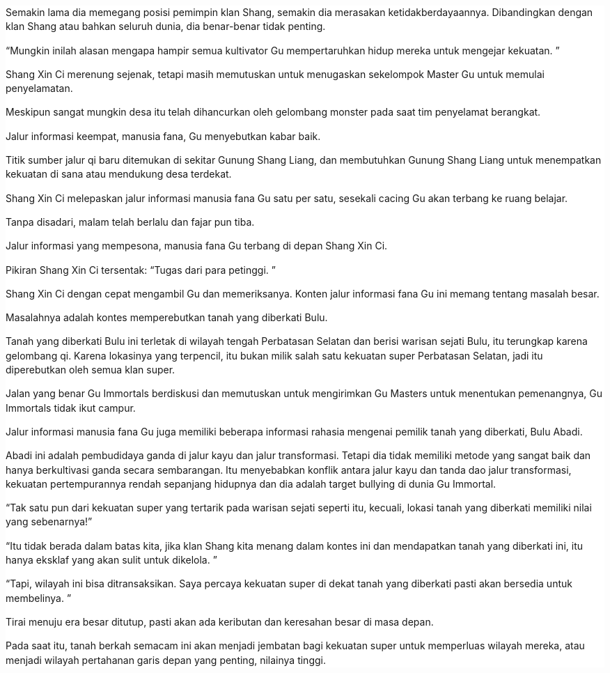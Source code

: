 Semakin lama dia memegang posisi pemimpin klan Shang, semakin dia merasakan ketidakberdayaannya. Dibandingkan dengan klan Shang atau bahkan seluruh dunia, dia benar-benar tidak penting.

“Mungkin inilah alasan mengapa hampir semua kultivator Gu mempertaruhkan hidup mereka untuk mengejar kekuatan. ”

Shang Xin Ci merenung sejenak, tetapi masih memutuskan untuk menugaskan sekelompok Master Gu untuk memulai penyelamatan.

Meskipun sangat mungkin desa itu telah dihancurkan oleh gelombang monster pada saat tim penyelamat berangkat.

Jalur informasi keempat, manusia fana, Gu menyebutkan kabar baik.

Titik sumber jalur qi baru ditemukan di sekitar Gunung Shang Liang, dan membutuhkan Gunung Shang Liang untuk menempatkan kekuatan di sana atau mendukung desa terdekat.

Shang Xin Ci melepaskan jalur informasi manusia fana Gu satu per satu, sesekali cacing Gu akan terbang ke ruang belajar.

Tanpa disadari, malam telah berlalu dan fajar pun tiba.

Jalur informasi yang mempesona, manusia fana Gu terbang di depan Shang Xin Ci.

Pikiran Shang Xin Ci tersentak: “Tugas dari para petinggi. ”

Shang Xin Ci dengan cepat mengambil Gu dan memeriksanya. Konten jalur informasi fana Gu ini memang tentang masalah besar.

Masalahnya adalah kontes memperebutkan tanah yang diberkati Bulu.

Tanah yang diberkati Bulu ini terletak di wilayah tengah Perbatasan Selatan dan berisi warisan sejati Bulu, itu terungkap karena gelombang qi. Karena lokasinya yang terpencil, itu bukan milik salah satu kekuatan super Perbatasan Selatan, jadi itu diperebutkan oleh semua klan super.



Jalan yang benar Gu Immortals berdiskusi dan memutuskan untuk mengirimkan Gu Masters untuk menentukan pemenangnya, Gu Immortals tidak ikut campur.

Jalur informasi manusia fana Gu juga memiliki beberapa informasi rahasia mengenai pemilik tanah yang diberkati, Bulu Abadi.

Abadi ini adalah pembudidaya ganda di jalur kayu dan jalur transformasi. Tetapi dia tidak memiliki metode yang sangat baik dan hanya berkultivasi ganda secara sembarangan. Itu menyebabkan konflik antara jalur kayu dan tanda dao jalur transformasi, kekuatan pertempurannya rendah sepanjang hidupnya dan dia adalah target bullying di dunia Gu Immortal.

“Tak satu pun dari kekuatan super yang tertarik pada warisan sejati seperti itu, kecuali, lokasi tanah yang diberkati memiliki nilai yang sebenarnya!”

“Itu tidak berada dalam batas kita, jika klan Shang kita menang dalam kontes ini dan mendapatkan tanah yang diberkati ini, itu hanya eksklaf yang akan sulit untuk dikelola. ”

“Tapi, wilayah ini bisa ditransaksikan. Saya percaya kekuatan super di dekat tanah yang diberkati pasti akan bersedia untuk membelinya. ”

Tirai menuju era besar ditutup, pasti akan ada keributan dan keresahan besar di masa depan.

Pada saat itu, tanah berkah semacam ini akan menjadi jembatan bagi kekuatan super untuk memperluas wilayah mereka, atau menjadi wilayah pertahanan garis depan yang penting, nilainya tinggi.
